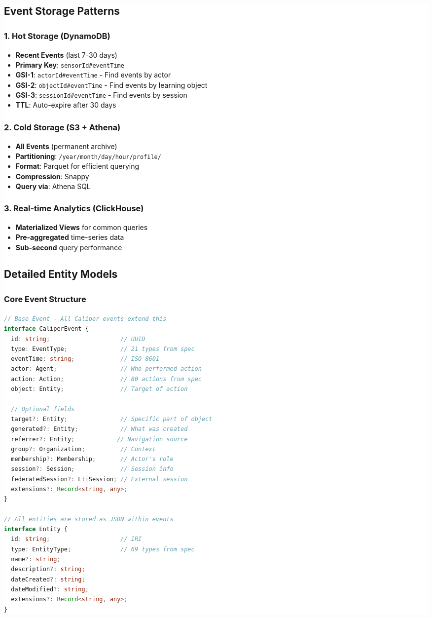 ## Event Storage Patterns

### 1. Hot Storage (DynamoDB)
- **Recent Events** (last 7-30 days)
- **Primary Key**: `sensorId#eventTime`
- **GSI-1**: `actorId#eventTime` - Find events by actor
- **GSI-2**: `objectId#eventTime` - Find events by learning object
- **GSI-3**: `sessionId#eventTime` - Find events by session
- **TTL**: Auto-expire after 30 days

### 2. Cold Storage (S3 + Athena)
- **All Events** (permanent archive)
- **Partitioning**: `/year/month/day/hour/profile/`
- **Format**: Parquet for efficient querying
- **Compression**: Snappy
- **Query via**: Athena SQL

### 3. Real-time Analytics (ClickHouse)
- **Materialized Views** for common queries
- **Pre-aggregated** time-series data
- **Sub-second** query performance

## Detailed Entity Models

### Core Event Structure

```typescript
// Base Event - All Caliper events extend this
interface CaliperEvent {
  id: string;                    // UUID
  type: EventType;               // 21 types from spec
  eventTime: string;             // ISO 8601
  actor: Agent;                  // Who performed action
  action: Action;                // 80 actions from spec
  object: Entity;                // Target of action
  
  // Optional fields
  target?: Entity;               // Specific part of object
  generated?: Entity;            // What was created
  referrer?: Entity;            // Navigation source
  group?: Organization;          // Context
  membership?: Membership;       // Actor's role
  session?: Session;             // Session info
  federatedSession?: LtiSession; // External session
  extensions?: Record<string, any>;
}

// All entities are stored as JSON within events
interface Entity {
  id: string;                    // IRI
  type: EntityType;              // 69 types from spec
  name?: string;
  description?: string;
  dateCreated?: string;
  dateModified?: string;
  extensions?: Record<string, any>;
}
```
